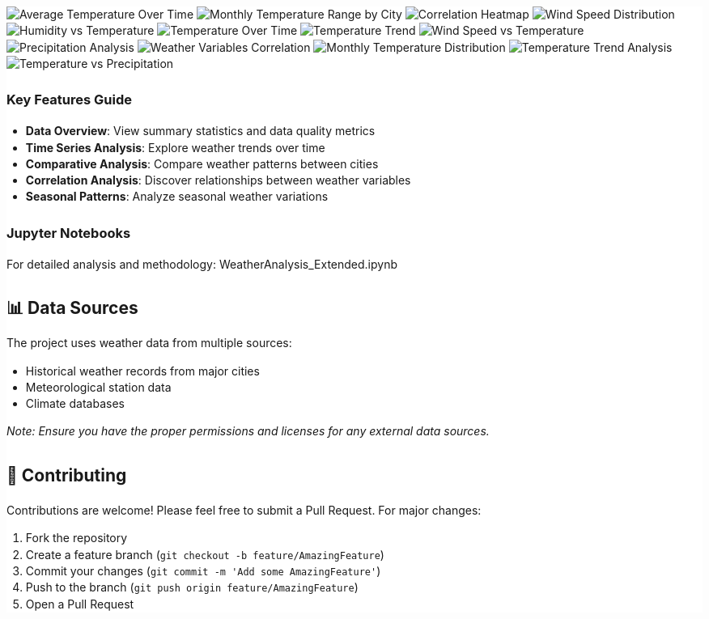 ![Average Temperature Over Time](images/Average%20Temp%20Overtime%20Graph.png)
![Monthly Temperature Range by City](images/Avg%20Monthly%20Temp%20Range%20By%20City.png)
![Correlation Heatmap](images/Correlation%20Heatmap.png)
![Wind Speed Distribution](images/Distribution%20Max%20Wind%20speed.png)
![Humidity vs Temperature](images/Humidity%20VS%20Temperature%20(interactive).png)
![Temperature Over Time](images/Temperature%20Overtime%20(inter%20active).png)
![Temperature Trend](images/Temperature%20Trend%20Over%20Time.png)
![Wind Speed vs Temperature](images/Wind%20Speed%20Vs%20Temp%20by%20City.png)
![Precipitation Analysis](images/precipitation_analysis.png)
![Weather Variables Correlation](images/Correlation%20between%20weather%20variables.png)
![Monthly Temperature Distribution](images/Monthly%20Temperature%20distribution.png)
![Temperature Trend Analysis](images/Temperature%20trend.png)
![Temperature vs Precipitation](images/Temperature%20vs%20Precipitation.png)

### Key Features Guide

- **Data Overview**: View summary statistics and data quality metrics
- **Time Series Analysis**: Explore weather trends over time
- **Comparative Analysis**: Compare weather patterns between cities
- **Correlation Analysis**: Discover relationships between weather variables
- **Seasonal Patterns**: Analyze seasonal weather variations

### Jupyter Notebooks

For detailed analysis and methodology:
WeatherAnalysis_Extended.ipynb

## 📊 Data Sources

The project uses weather data from multiple sources:
- Historical weather records from major cities
- Meteorological station data
- Climate databases

*Note: Ensure you have the proper permissions and licenses for any external data sources.*

## 🤝 Contributing

Contributions are welcome! Please feel free to submit a Pull Request. For major changes:

1. Fork the repository
2. Create a feature branch (`git checkout -b feature/AmazingFeature`)
3. Commit your changes (`git commit -m 'Add some AmazingFeature'`)
4. Push to the branch (`git push origin feature/AmazingFeature`)
5. Open a Pull Request
